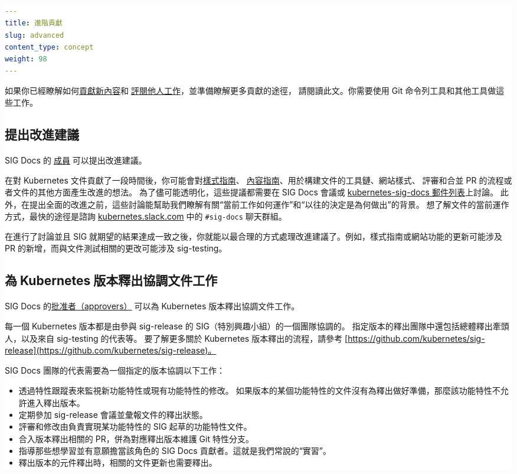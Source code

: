```yaml
---
title: 進階貢獻
slug: advanced
content_type: concept
weight: 98
---
```







如果你已經瞭解如何[貢獻新內容](/zh-cn/docs/contribute/new-content/overview/)和
[評閱他人工作](/zh-cn/docs/contribute/review/reviewing-prs/)，並準備瞭解更多貢獻的途徑，
請閱讀此文。你需要使用 Git 命令列工具和其他工具做這些工作。




## 提出改進建議

SIG Docs 的 [成員](/zh-cn/docs/contribute/participate/roles-and-responsibilities/#members) 可以提出改進建議。


在對 Kubernetes 文件貢獻了一段時間後，你可能會對[樣式指南](/zh-cn/docs/contribute/style/style-guide/)、
[內容指南](/zh-cn/docs/contribute/style/content-guide/)、用於構建文件的工具鏈、網站樣式、
評審和合並 PR 的流程或者文件的其他方面產生改進的想法。
為了儘可能透明化，這些提議都需要在 SIG Docs 會議或
[kubernetes-sig-docs 郵件列表](https://groups.google.com/forum/#!forum/kubernetes-sig-docs)上討論。
此外，在提出全面的改進之前，這些討論能幫助我們瞭解有關“當前工作如何運作”和“以往的決定是為何做出”的背景。
想了解文件的當前運作方式，最快的途徑是諮詢 [kubernetes.slack.com](https://kubernetes.slack.com)
中的 `#sig-docs` 聊天群組。


在進行了討論並且 SIG 就期望的結果達成一致之後，你就能以最合理的方式處理改進建議了。例如，樣式指南或網站功能的更新可能涉及 PR 的新增，而與文件測試相關的更改可能涉及 sig-testing。


## 為 Kubernetes 版本釋出協調文件工作

SIG Docs 的[批准者（approvers）](/zh-cn/docs/contribute/participating/#approvers) 可以為
Kubernetes 版本釋出協調文件工作。


每一個 Kubernetes 版本都是由參與 sig-release 的 SIG（特別興趣小組）的一個團隊協調的。
指定版本的釋出團隊中還包括總體釋出牽頭人，以及來自 sig-testing 的代表等。
要了解更多關於 Kubernetes 版本釋出的流程，請參考
[https://github.com/kubernetes/sig-release](https://github.com/kubernetes/sig-release)。



SIG Docs 團隊的代表需要為一個指定的版本協調以下工作：

- 透過特性跟蹤表來監視新功能特性或現有功能特性的修改。
  如果版本的某個功能特性的文件沒有為釋出做好準備，那麼該功能特性不允許進入釋出版本。
- 定期參加 sig-release 會議並彙報文件的釋出狀態。
- 評審和修改由負責實現某功能特性的 SIG 起草的功能特性文件。
- 合入版本釋出相關的 PR，併為對應釋出版本維護 Git 特性分支。
- 指導那些想學習並有意願擔當該角色的 SIG Docs 貢獻者。這就是我們常說的“實習”。
- 釋出版本的元件釋出時，相關的文件更新也需要釋出。
